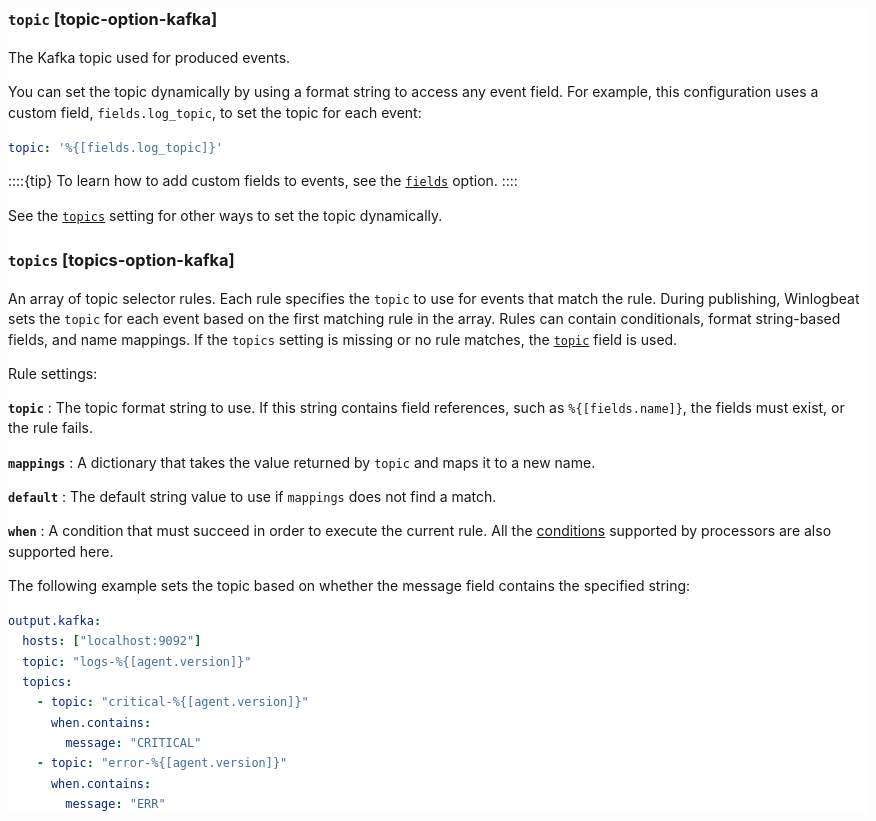 ### `topic` [topic-option-kafka]

The Kafka topic used for produced events.

You can set the topic dynamically by using a format string to access any event field. For example, this configuration uses a custom field, `fields.log_topic`, to set the topic for each event:

```yaml
topic: '%{[fields.log_topic]}'
```

::::{tip}
To learn how to add custom fields to events, see the [`fields`](/reference/winlogbeat/configuration-general-options.md#libbeat-configuration-fields) option.
::::


See the [`topics`](#topics-option-kafka) setting for other ways to set the topic dynamically.


### `topics` [topics-option-kafka]

An array of topic selector rules. Each rule specifies the `topic` to use for events that match the rule. During publishing, Winlogbeat sets the `topic` for each event based on the first matching rule in the array. Rules can contain conditionals, format string-based fields, and name mappings. If the `topics` setting is missing or no rule matches, the [`topic`](#topic-option-kafka) field is used.

Rule settings:

**`topic`**
:   The topic format string to use.  If this string contains field references, such as `%{[fields.name]}`, the fields must exist, or the rule fails.

**`mappings`**
:   A dictionary that takes the value returned by `topic` and maps it to a new name.

**`default`**
:   The default string value to use if `mappings` does not find a match.

**`when`**
:   A condition that must succeed in order to execute the current rule. All the [conditions](/reference/winlogbeat/defining-processors.md#conditions) supported by processors are also supported here.

The following example sets the topic based on whether the message field contains the specified string:

```yaml
output.kafka:
  hosts: ["localhost:9092"]
  topic: "logs-%{[agent.version]}"
  topics:
    - topic: "critical-%{[agent.version]}"
      when.contains:
        message: "CRITICAL"
    - topic: "error-%{[agent.version]}"
      when.contains:
        message: "ERR"
```
